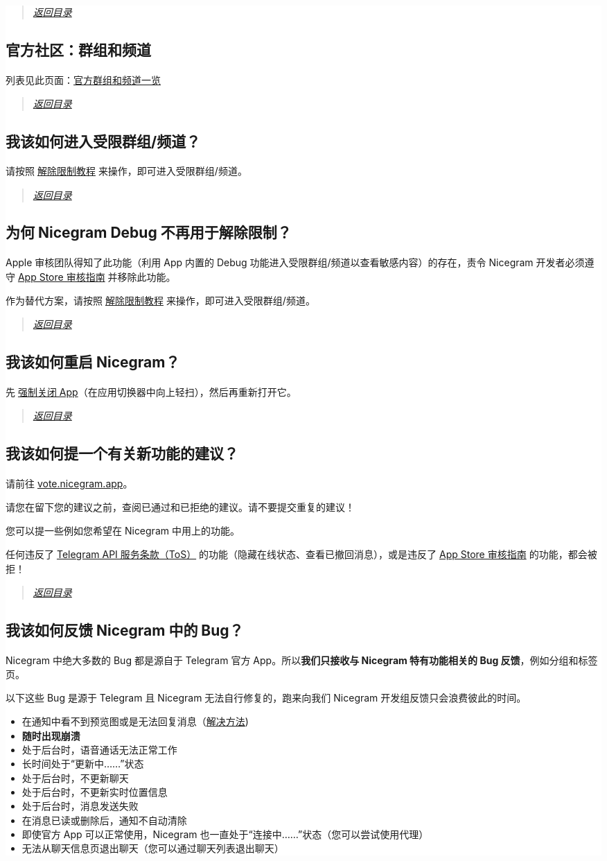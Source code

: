 > [_返回目录_](#目录)


## 官方社区：群组和频道

列表见此页面：[官方群组和频道一览](/chats) 

> [_返回目录_](#目录)

## 我该如何进入受限群组/频道？

请按照 [解除限制教程](/cn/unblock) 来操作，即可进入受限群组/频道。

> [_返回目录_](#目录)

## 为何 Nicegram Debug 不再用于解除限制？

Apple 审核团队得知了此功能（利用 App 内置的 Debug 功能进入受限群组/频道以查看敏感内容）的存在，责令 Nicegram 开发者必须遵守 [App Store 审核指南](https://developer.apple.com/cn/app-store/review/guidelines/) 并移除此功能。

作为替代方案，请按照 [解除限制教程](/cn/unblock) 来操作，即可进入受限群组/频道。

> [_返回目录_](#目录)

## 我该如何重启 Nicegram？

先 [强制关闭 App](https://support.apple.com/zh-cn/HT201330)（在应用切换器中向上轻扫），然后再重新打开它。

> [_返回目录_](#目录)

## 我该如何提一个有关新功能的建议？

请前往 [vote.nicegram.app](https://vote.nicegram.app/)。

请您在留下您的建议之前，查阅已通过和已拒绝的建议。请不要提交重复的建议！

您可以提一些例如您希望在 Nicegram 中用上的功能。

任何违反了 [Telegram API 服务条款（ToS）](https://core.telegram.org/api/terms) 的功能（隐藏在线状态、查看已撤回消息），或是违反了 [App Store 审核指南](https://developer.apple.com/cn/app-store/review/guidelines/) 的功能，都会被拒！

> [_返回目录_](#目录)

## 我该如何反馈 Nicegram 中的 Bug？

Nicegram 中绝大多数的 Bug 都是源自于 Telegram 官方 App。所以**我们只接收与 Nicegram 特有功能相关的 Bug 反馈**，例如分组和标签页。

以下这些 Bug 是源于 Telegram 且 Nicegram 无法自行修复的，跑来向我们 Nicegram 开发组反馈只会浪费彼此的时间。

*   在通知中看不到预览图或是无法回复消息（[解决方法](#为何我在通知中看不到预览图或是无法回复消息))
*   **随时出现崩溃**
*   处于后台时，语音通话无法正常工作
*   长时间处于“更新中……”状态
*   处于后台时，不更新聊天
*   处于后台时，不更新实时位置信息
*   处于后台时，消息发送失败
*   在消息已读或删除后，通知不自动清除
*   即使官方 App 可以正常使用，Nicegram 也一直处于“连接中……”状态（您可以尝试使用代理）
*   无法从聊天信息页退出聊天（您可以通过聊天列表退出聊天）
